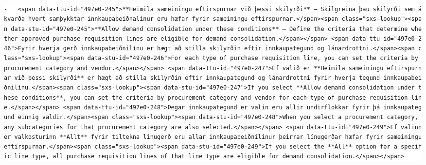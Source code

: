     -   <span data-ttu-id="497e0-245">**Heimila sameiningu eftirspurnar við þessi skilyrði** – Skilgreina þau skilyrði sem ákvarða hvort samþykktar innkaupabeiðnalínur eru hæfar fyrir sameiningu eftirspurnar.</span><span class="sxs-lookup"><span data-stu-id="497e0-245">**Allow demand consolidation under these conditions** – Define the criteria that determine whether approved purchase requisition lines are eligible for demand consolidation.</span></span> <span data-ttu-id="497e0-246">Fyrir hverja gerð innkaupabeiðnilínu er hægt að stilla skilyrðin eftir innkaupategund og lánardrottni.</span><span class="sxs-lookup"><span data-stu-id="497e0-246">For each type of purchase requisition line, you can set the criteria by procurement category and vendor.</span></span> <span data-ttu-id="497e0-247">Ef valið er **Heimila sameiningu eftirspurnar við þessi skilyrði** er hægt að stilla skilyrðin eftir innkaupategund og lánardrottni fyrir hverja tegund innkaupabeiðnilínu.</span><span class="sxs-lookup"><span data-stu-id="497e0-247">If you select **Allow demand consolidation under these conditions**, you can set the criteria by procurement category and vendor for each type of purchase requisition line.</span></span> <span data-ttu-id="497e0-248">Þegar innkaupategund er valin eru allir undirflokkar fyrir þá innkaupategund einnig valdir.</span><span class="sxs-lookup"><span data-stu-id="497e0-248">When you select a procurement category, any subcategories for that procurement category are also selected.</span></span> <span data-ttu-id="497e0-249">Ef valinn er valkosturinn **Allt** fyrir tiltekna línugerð eru allar innkaupabeiðnilínur þeirrar línugerðar hæfar fyrir sameiningu eftirspurnar.</span><span class="sxs-lookup"><span data-stu-id="497e0-249">If you select the **All** option for a specific line type, all purchase requisition lines of that line type are eligible for demand consolidation.</span></span>




